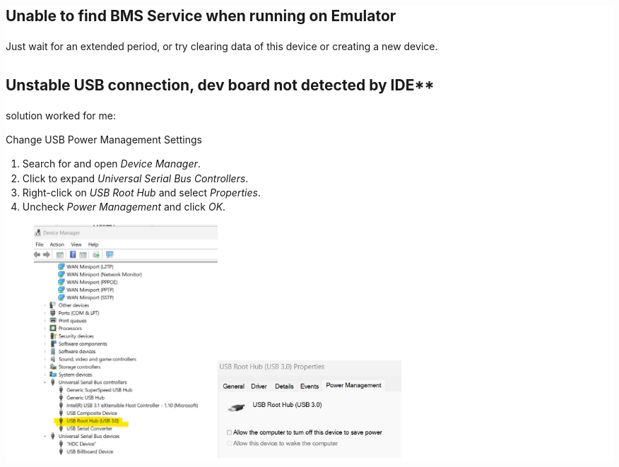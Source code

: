 ## Unable to find BMS Service when running on Emulator

Just wait for an extended period, or try clearing data of this device or creating a new device.

## Unstable USB connection, dev board not detected by IDE**

solution worked for me:  

Change USB Power Management Settings

1. Search for and open *Device Manager*.  
2. Click to expand *Universal Serial Bus Controllers*.  
3. Right-click on *USB Root Hub* and select *Properties*.  
4. Uncheck *Power Management* and click *OK*.

<div>
    <figure >
        <img src="images/SDK-12.png"  width="260"/><img src="images/SDK-13.png"  width="260"/>